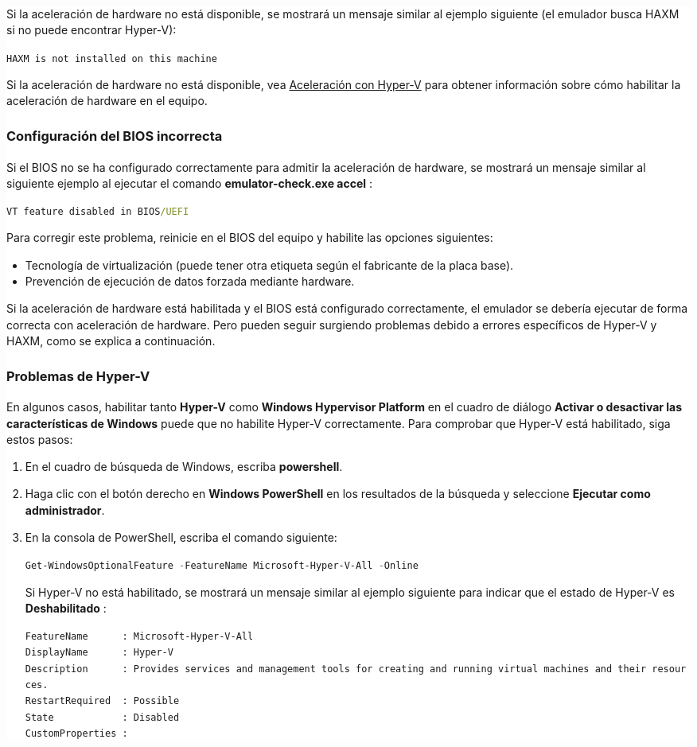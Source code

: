 Si la aceleración de hardware no está disponible, se mostrará un mensaje similar al ejemplo siguiente (el emulador busca HAXM si no puede encontrar Hyper-V):

```cmd
HAXM is not installed on this machine
```

Si la aceleración de hardware no está disponible, vea [Aceleración con Hyper-V](~/android/get-started/installation/android-emulator/hardware-acceleration.md?tabs=vswin#hyper-v-win) para obtener información sobre cómo habilitar la aceleración de hardware en el equipo.

### <a name="incorrect-bios-settings"></a>Configuración del BIOS incorrecta

Si el BIOS no se ha configurado correctamente para admitir la aceleración de hardware, se mostrará un mensaje similar al siguiente ejemplo al ejecutar el comando **emulator-check.exe accel** :

```cmd
VT feature disabled in BIOS/UEFI
```

Para corregir este problema, reinicie en el BIOS del equipo y habilite las opciones siguientes:

- Tecnología de virtualización (puede tener otra etiqueta según el fabricante de la placa base).
- Prevención de ejecución de datos forzada mediante hardware.

Si la aceleración de hardware está habilitada y el BIOS está configurado correctamente, el emulador se debería ejecutar de forma correcta con aceleración de hardware.
Pero pueden seguir surgiendo problemas debido a errores específicos de Hyper-V y HAXM, como se explica a continuación.

### <a name="hyper-v-issues"></a>Problemas de Hyper-V

En algunos casos, habilitar tanto **Hyper-V** como **Windows Hypervisor Platform** en el cuadro de diálogo **Activar o desactivar las características de Windows** puede que no habilite Hyper-V correctamente. Para comprobar que Hyper-V está habilitado, siga estos pasos:

1. En el cuadro de búsqueda de Windows, escriba **powershell**.

2. Haga clic con el botón derecho en **Windows PowerShell** en los resultados de la búsqueda y seleccione **Ejecutar como administrador**.

3. En la consola de PowerShell, escriba el comando siguiente:

    ```powershell
    Get-WindowsOptionalFeature -FeatureName Microsoft-Hyper-V-All -Online
    ```

    Si Hyper-V no está habilitado, se mostrará un mensaje similar al ejemplo siguiente para indicar que el estado de Hyper-V es **Deshabilitado** :

    ```
    FeatureName      : Microsoft-Hyper-V-All
    DisplayName      : Hyper-V
    Description      : Provides services and management tools for creating and running virtual machines and their resources.
    RestartRequired  : Possible
    State            : Disabled
    CustomProperties :
    ```
